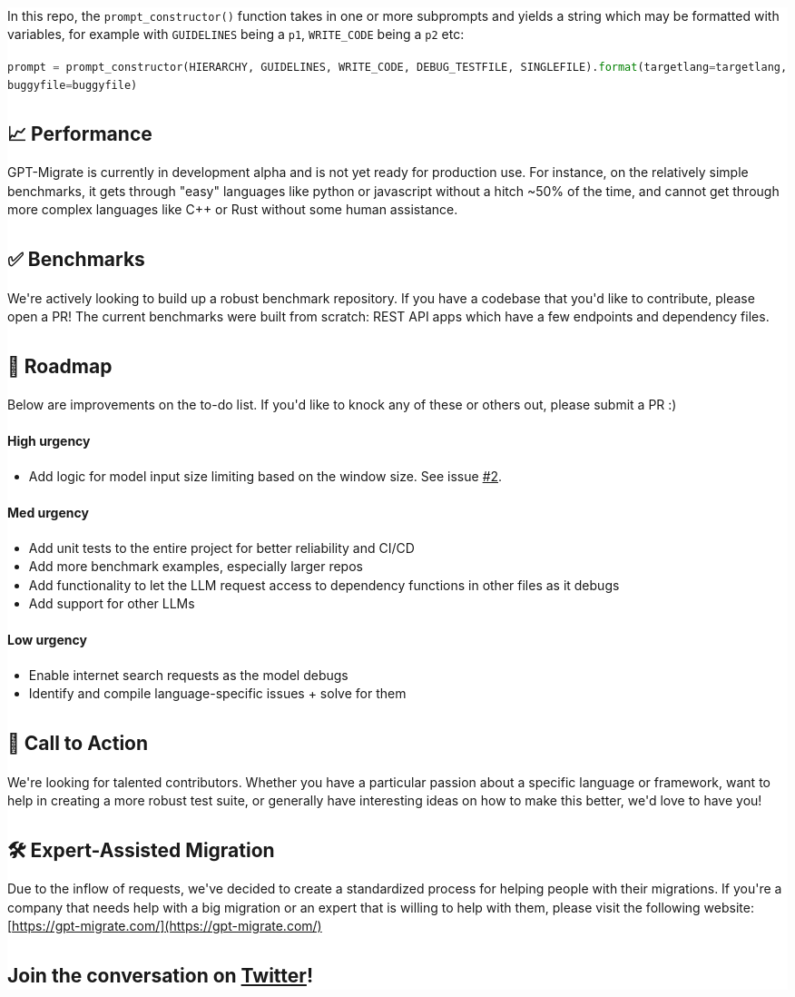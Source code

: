 In this repo, the `prompt_constructor()` function takes in one or more subprompts and yields a string which may be formatted with variables, for example with `GUIDELINES` being a `p1`, `WRITE_CODE` being a `p2` etc:

```python
prompt = prompt_constructor(HIERARCHY, GUIDELINES, WRITE_CODE, DEBUG_TESTFILE, SINGLEFILE).format(targetlang=targetlang,buggyfile=buggyfile)
```

## 📈 Performance

GPT-Migrate is currently in development alpha and is not yet ready for production use. For instance, on the relatively simple benchmarks, it gets through "easy" languages like python or javascript without a hitch ~50% of the time, and cannot get through more complex languages like C++ or Rust without some human assistance.

## ✅ Benchmarks

We're actively looking to build up a robust benchmark repository. If you have a codebase that you'd like to contribute, please open a PR! The current benchmarks were built from scratch: REST API apps which have a few endpoints and dependency files.

## 🧗 Roadmap

Below are improvements on the to-do list. If you'd like to knock any of these or others out, please submit a PR :)

#### High urgency
- Add logic for model input size limiting based on the window size. See issue [#2](https://github.com/0xpayne/gpt-migrate/issues/2).

#### Med urgency
- Add unit tests to the entire project for better reliability and CI/CD
- Add more benchmark examples, especially larger repos
- Add functionality to let the LLM request access to dependency functions in other files as it debugs
- Add support for other LLMs

#### Low urgency
- Enable internet search requests as the model debugs
- Identify and compile language-specific issues + solve for them

## 📣 Call to Action

We're looking for talented contributors. Whether you have a particular passion about a specific language or framework, want to help in creating a more robust test suite, or generally have interesting ideas on how to make this better, we'd love to have you!

## 🛠 Expert-Assisted Migration

Due to the inflow of requests, we've decided to create a standardized process for helping people with their migrations. If you're a company that needs help with a big migration or an expert that is willing to help with them, please visit the following website: [https://gpt-migrate.com/](https://gpt-migrate.com/)

## Join the conversation on [Twitter](https://twitter.com/joshpxyne/status/1675254164165910528)!
